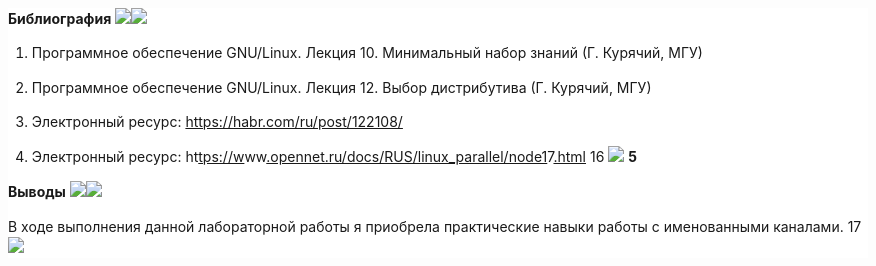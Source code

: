 **Библиография**
![](Aspose.Words.f070760a-1d7e-4c51-9f2b-1d29a3e5e178.030.png)![](Aspose.Words.f070760a-1d7e-4c51-9f2b-1d29a3e5e178.031.png)



1. Программное обеспечение GNU/Linux. Лекция 10. Минимальный набор знаний (Г. Курячий, МГУ)
1. Программное обеспечение GNU/Linux. Лекция 12. Выбор дистрибутива (Г. Курячий, МГУ)
1. Электронный ресурс: https://habr.com/ru/post/122108/

1. Электронный ресурс: ht[tps://w](http://www.opennet.ru/docs/RUS/linux_parallel/node17.html)ww[.opennet.ru/docs/RUS/linux_parallel/node1](http://www.opennet.ru/docs/RUS/linux_parallel/node17.html)7[.html](http://www.opennet.ru/docs/RUS/linux_parallel/node17.html)
16
![](Aspose.Words.f070760a-1d7e-4c51-9f2b-1d29a3e5e178.032.png)
**5**

**Выводы**
![](Aspose.Words.f070760a-1d7e-4c51-9f2b-1d29a3e5e178.033.png)![](Aspose.Words.f070760a-1d7e-4c51-9f2b-1d29a3e5e178.034.png)



В ходе выполнения данной лабораторной работы я приобрела практические навыки работы с именованными каналами.
17
![](Aspose.Words.f070760a-1d7e-4c51-9f2b-1d29a3e5e178.035.png)
